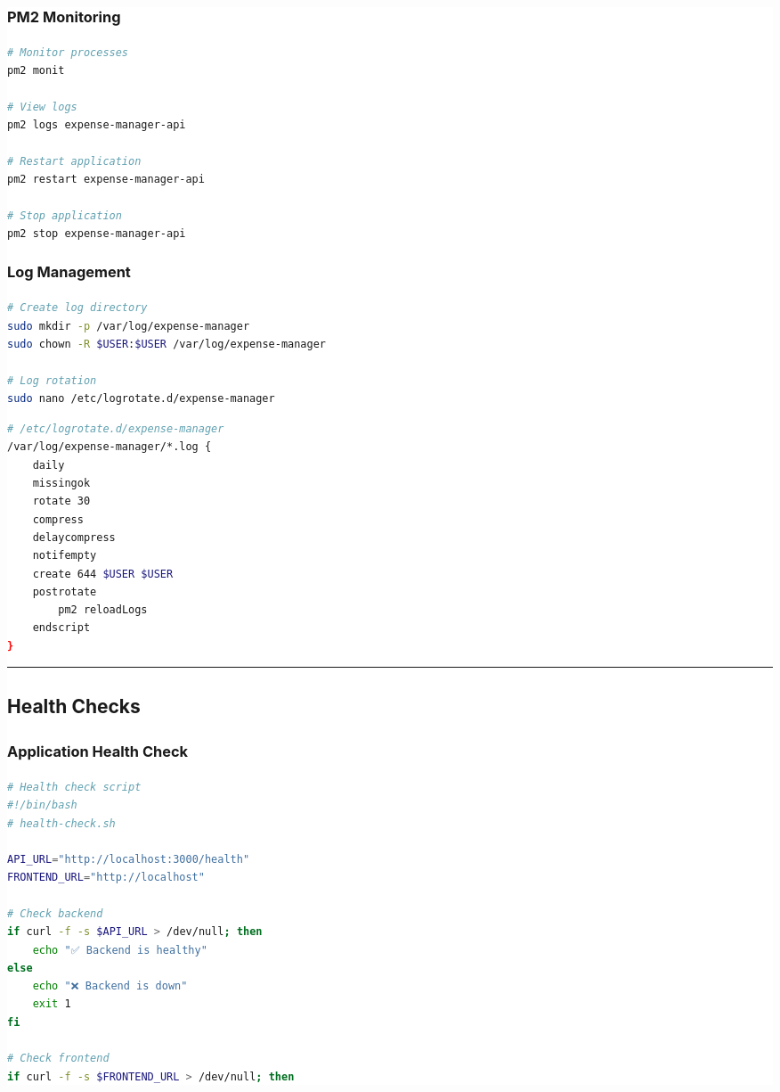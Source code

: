 ### PM2 Monitoring
```bash
# Monitor processes
pm2 monit

# View logs
pm2 logs expense-manager-api

# Restart application
pm2 restart expense-manager-api

# Stop application
pm2 stop expense-manager-api
```

### Log Management
```bash
# Create log directory
sudo mkdir -p /var/log/expense-manager
sudo chown -R $USER:$USER /var/log/expense-manager

# Log rotation
sudo nano /etc/logrotate.d/expense-manager
```

```bash
# /etc/logrotate.d/expense-manager
/var/log/expense-manager/*.log {
    daily
    missingok
    rotate 30
    compress
    delaycompress
    notifempty
    create 644 $USER $USER
    postrotate
        pm2 reloadLogs
    endscript
}
```

---

## Health Checks

### Application Health Check
```bash
# Health check script
#!/bin/bash
# health-check.sh

API_URL="http://localhost:3000/health"
FRONTEND_URL="http://localhost"

# Check backend
if curl -f -s $API_URL > /dev/null; then
    echo "✅ Backend is healthy"
else
    echo "❌ Backend is down"
    exit 1
fi

# Check frontend
if curl -f -s $FRONTEND_URL > /dev/null; then
```